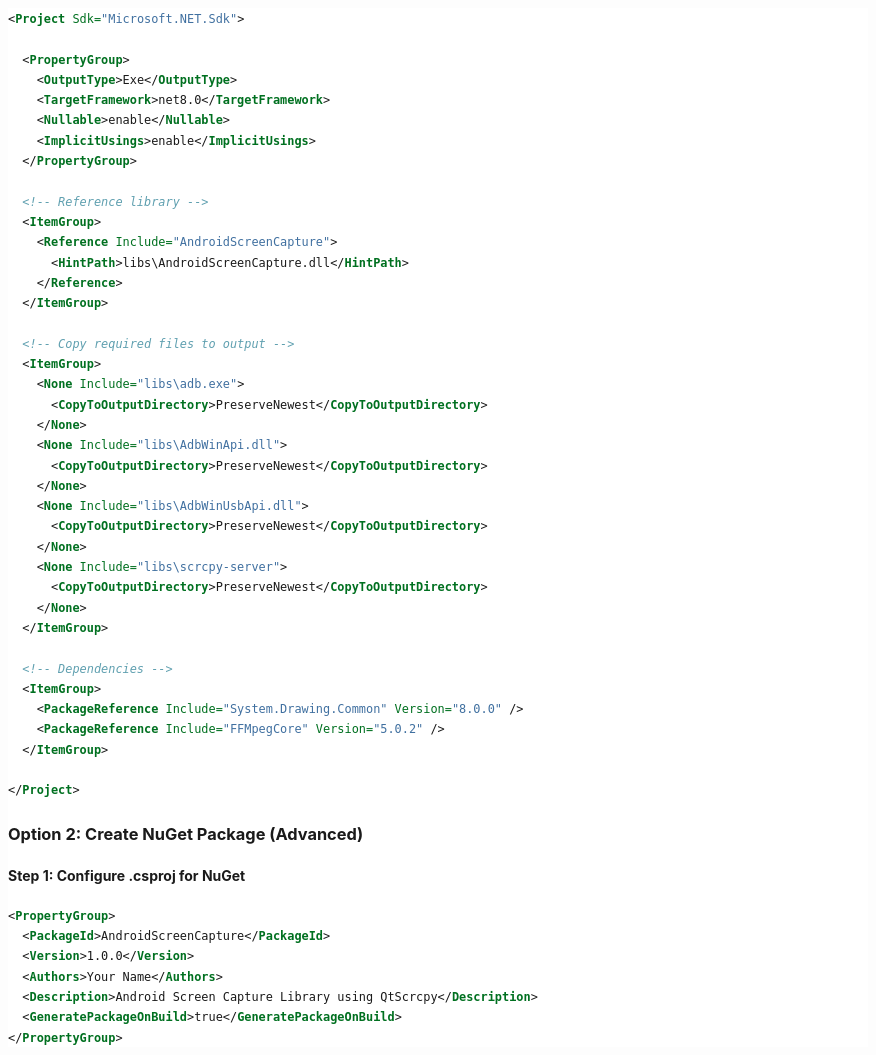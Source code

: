 ```xml
<Project Sdk="Microsoft.NET.Sdk">

  <PropertyGroup>
    <OutputType>Exe</OutputType>
    <TargetFramework>net8.0</TargetFramework>
    <Nullable>enable</Nullable>
    <ImplicitUsings>enable</ImplicitUsings>
  </PropertyGroup>

  <!-- Reference library -->
  <ItemGroup>
    <Reference Include="AndroidScreenCapture">
      <HintPath>libs\AndroidScreenCapture.dll</HintPath>
    </Reference>
  </ItemGroup>

  <!-- Copy required files to output -->
  <ItemGroup>
    <None Include="libs\adb.exe">
      <CopyToOutputDirectory>PreserveNewest</CopyToOutputDirectory>
    </None>
    <None Include="libs\AdbWinApi.dll">
      <CopyToOutputDirectory>PreserveNewest</CopyToOutputDirectory>
    </None>
    <None Include="libs\AdbWinUsbApi.dll">
      <CopyToOutputDirectory>PreserveNewest</CopyToOutputDirectory>
    </None>
    <None Include="libs\scrcpy-server">
      <CopyToOutputDirectory>PreserveNewest</CopyToOutputDirectory>
    </None>
  </ItemGroup>

  <!-- Dependencies -->
  <ItemGroup>
    <PackageReference Include="System.Drawing.Common" Version="8.0.0" />
    <PackageReference Include="FFMpegCore" Version="5.0.2" />
  </ItemGroup>

</Project>
```

### Option 2: Create NuGet Package (Advanced)

#### Step 1: Configure .csproj for NuGet

```xml
<PropertyGroup>
  <PackageId>AndroidScreenCapture</PackageId>
  <Version>1.0.0</Version>
  <Authors>Your Name</Authors>
  <Description>Android Screen Capture Library using QtScrcpy</Description>
  <GeneratePackageOnBuild>true</GeneratePackageOnBuild>
</PropertyGroup>
```
